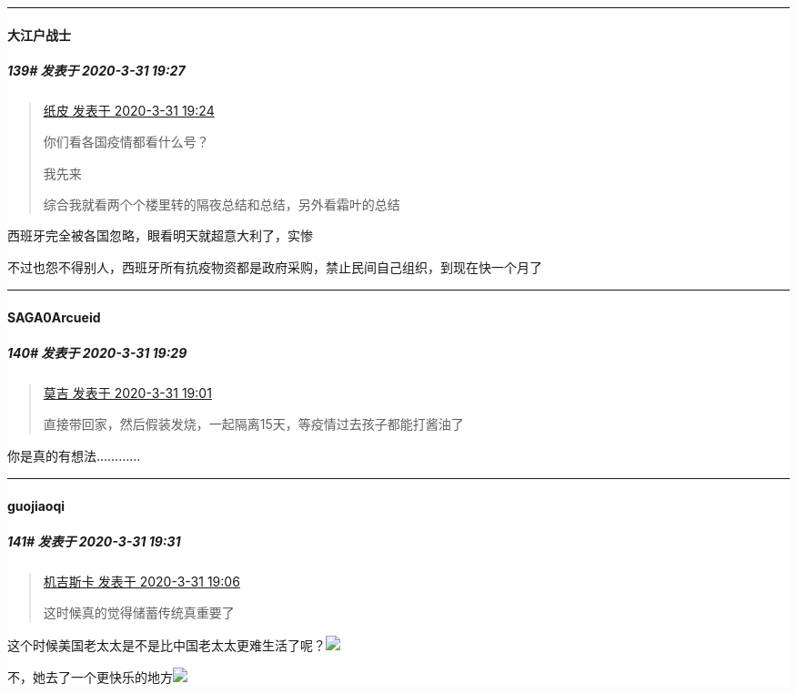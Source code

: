 





-----

####  大江户战士  
##### 139#       发表于 2020-3-31 19:27



<blockquote><a href="httphttps://bbs.saraba1st.com/2b/forum.php?mod=redirect&amp;goto=findpost&amp;pid=46937104&amp;ptid=1921823" target="_blank">纸皮 发表于 2020-3-31 19:24</a>

你们看各国疫情都看什么号？

我先来

综合我就看两个个楼里转的隔夜总结和总结，另外看霜叶的总结</blockquote>
西班牙完全被各国忽略，眼看明天就超意大利了，实惨


不过也怨不得别人，西班牙所有抗疫物资都是政府采购，禁止民间自己组织，到现在快一个月了







-----

####  SAGA0Arcueid  
##### 140#       发表于 2020-3-31 19:29



<blockquote><a href="httphttps://bbs.saraba1st.com/2b/forum.php?mod=redirect&amp;goto=findpost&amp;pid=46936888&amp;ptid=1921823" target="_blank">莫吉 发表于 2020-3-31 19:01</a>

直接带回家，然后假装发烧，一起隔离15天，等疫情过去孩子都能打酱油了</blockquote>
你是真的有想法…………







-----

####  guojiaoqi  
##### 141#       发表于 2020-3-31 19:31



<blockquote><a href="httphttps://bbs.saraba1st.com/2b/forum.php?mod=redirect&amp;goto=findpost&amp;pid=46936936&amp;ptid=1921823" target="_blank">机吉斯卡 发表于 2020-3-31 19:06</a>

这时候真的觉得储蓄传统真重要了</blockquote>
这个时候美国老太太是不是比中国老太太更难生活了呢？<img src="https://static.saraba1st.com/image/smiley/face2017/037.png" referrerpolicy="no-referrer">

不，她去了一个更快乐的地方<img src="https://static.saraba1st.com/image/smiley/face2017/245.png" referrerpolicy="no-referrer">
